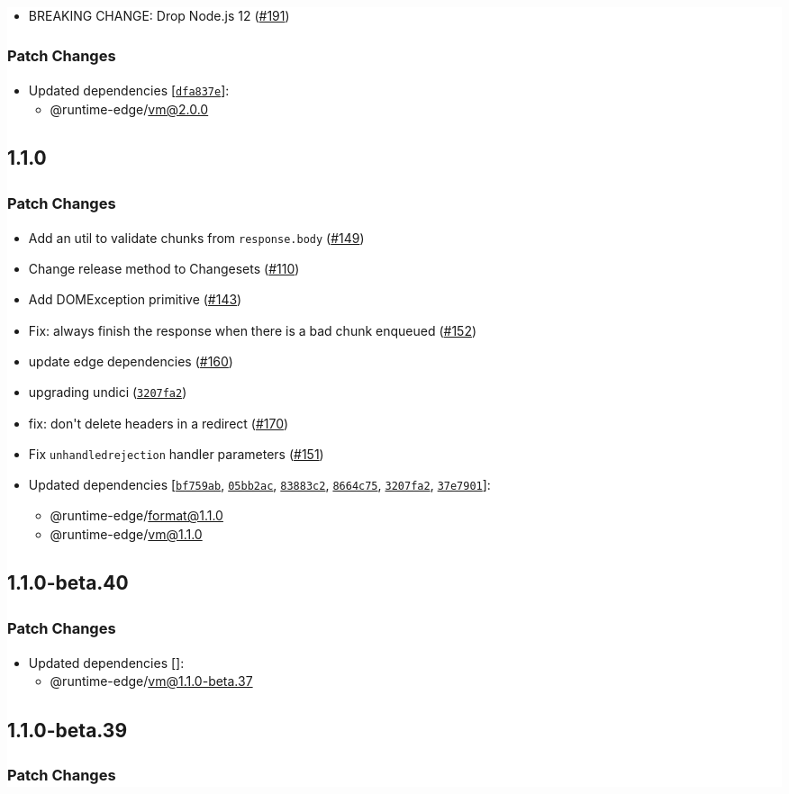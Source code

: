 - BREAKING CHANGE: Drop Node.js 12 ([#191](https://github.com/khulnasoft/runtime-edge/pull/191))

### Patch Changes

- Updated dependencies [[`dfa837e`](https://github.com/khulnasoft/runtime-edge/commit/dfa837ee6e41a9951c4f17bd4a638c9d1882d1e2)]:
  - @runtime-edge/vm@2.0.0

## 1.1.0

### Patch Changes

- Add an util to validate chunks from `response.body` ([#149](https://github.com/khulnasoft/runtime-edge/pull/149))

- Change release method to Changesets ([#110](https://github.com/khulnasoft/runtime-edge/pull/110))

- Add DOMException primitive ([#143](https://github.com/khulnasoft/runtime-edge/pull/143))

- Fix: always finish the response when there is a bad chunk enqueued ([#152](https://github.com/khulnasoft/runtime-edge/pull/152))

- update edge dependencies ([#160](https://github.com/khulnasoft/runtime-edge/pull/160))

- upgrading undici ([`3207fa2`](https://github.com/khulnasoft/runtime-edge/commit/3207fa224783fecc70ac63aef4cd49a8404ecbc0))

- fix: don't delete headers in a redirect ([#170](https://github.com/khulnasoft/runtime-edge/pull/170))

- Fix `unhandledrejection` handler parameters ([#151](https://github.com/khulnasoft/runtime-edge/pull/151))

- Updated dependencies [[`bf759ab`](https://github.com/khulnasoft/runtime-edge/commit/bf759abafebf8cc75e2b1283a5cce2394e226ee8), [`05bb2ac`](https://github.com/khulnasoft/runtime-edge/commit/05bb2ac30aef9849e0adf7337569459f52edd36b), [`83883c2`](https://github.com/khulnasoft/runtime-edge/commit/83883c24d8caaa78a5165e60f5e5718047bee2ae), [`8664c75`](https://github.com/khulnasoft/runtime-edge/commit/8664c757be0e78257e33a724e786f7aabccbf052), [`3207fa2`](https://github.com/khulnasoft/runtime-edge/commit/3207fa224783fecc70ac63aef4cd49a8404ecbc0), [`37e7901`](https://github.com/khulnasoft/runtime-edge/commit/37e790188ae27375bdd3a1d2795babd2432038a0)]:
  - @runtime-edge/format@1.1.0
  - @runtime-edge/vm@1.1.0

## 1.1.0-beta.40

### Patch Changes

- Updated dependencies []:
  - @runtime-edge/vm@1.1.0-beta.37

## 1.1.0-beta.39

### Patch Changes

